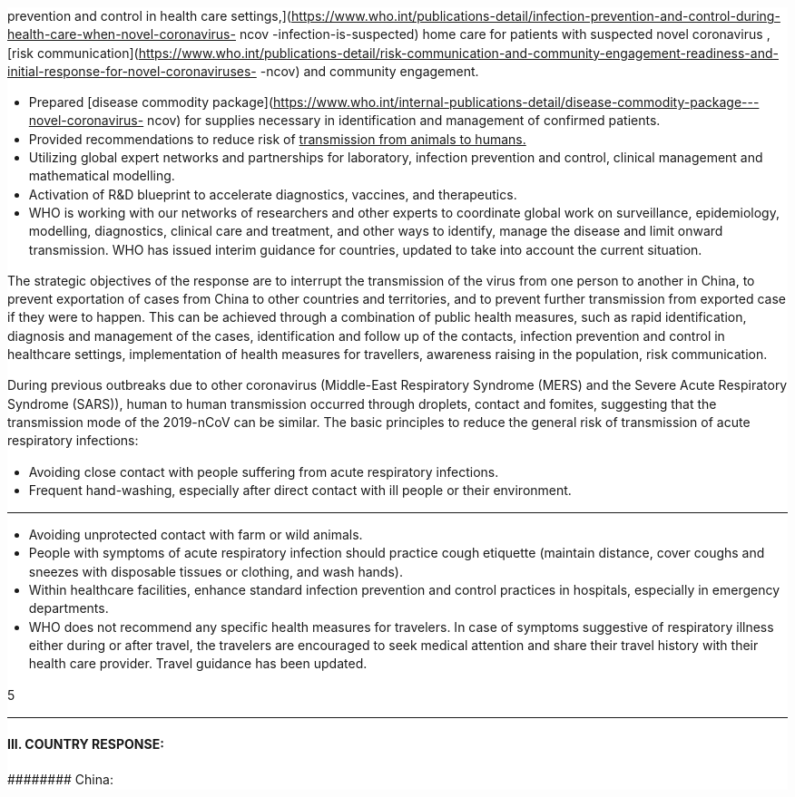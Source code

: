prevention and control in health care settings,](https://www.who.int/publications-detail/infection-prevention-and-control-during-health-care-when-novel-coronavirus- ncov -infection-is-suspected) home care for patients with suspected novel coronavirus , [risk communication](https://www.who.int/publications-detail/risk-communication-and-community-engagement-readiness-and-initial-response-for-novel-coronaviruses- -ncov) and community engagement.
- Prepared [disease commodity package](https://www.who.int/internal-publications-detail/disease-commodity-package---novel-coronavirus- ncov) for supplies necessary in identification and management of confirmed patients.
- Provided recommendations to reduce risk of [transmission from animals to humans.](https://www.who.int/health-topics/coronavirus/who-recommendations-to-reduce-risk-of-transmission-of-emerging-pathogens-from-animals-to-humans-in-live-animal-markets)
- Utilizing global expert networks and partnerships for laboratory, infection prevention and control, clinical management and mathematical modelling.
- Activation of R&D blueprint to accelerate diagnostics, vaccines, and therapeutics.
- WHO is working with our networks of researchers and other experts to coordinate global work on surveillance, epidemiology, modelling, diagnostics, clinical care and treatment, and other ways to identify, manage the disease and limit onward transmission. WHO has issued interim guidance for countries, updated to take into account the current situation.

The strategic objectives of the response are to interrupt the transmission of the virus from one person to another in China, to prevent exportation of cases from China to other countries and territories, and to prevent further transmission from exported case if they were to happen. This can be achieved through a combination of public health measures, such as rapid identification, diagnosis and management of the cases, identification and follow up of the contacts, infection prevention and control in healthcare settings, implementation of health measures for travellers, awareness raising in the population, risk communication.

During previous outbreaks due to other coronavirus (Middle-East Respiratory Syndrome (MERS) and the Severe Acute Respiratory Syndrome (SARS)), human to human transmission occurred through droplets, contact and fomites, suggesting that the transmission mode of the 2019-nCoV can be similar. The basic principles to reduce the general risk of transmission of acute respiratory infections:

- Avoiding close contact with people suffering from acute respiratory infections.
- Frequent hand-washing, especially after direct contact with ill people or their environment.

---

- Avoiding unprotected contact with farm or wild animals.
- People with symptoms of acute respiratory infection should practice cough etiquette (maintain distance, cover coughs and sneezes with disposable tissues or clothing, and wash hands).
- Within healthcare facilities, enhance standard infection prevention and control practices in hospitals, especially in emergency departments.
- WHO does not recommend any specific health measures for travelers. In case of symptoms suggestive of respiratory illness either during or after travel, the travelers are encouraged to seek medical attention and share their travel history with their health care provider. Travel guidance has been updated.

5

---

#### III. COUNTRY RESPONSE:

######## China:
